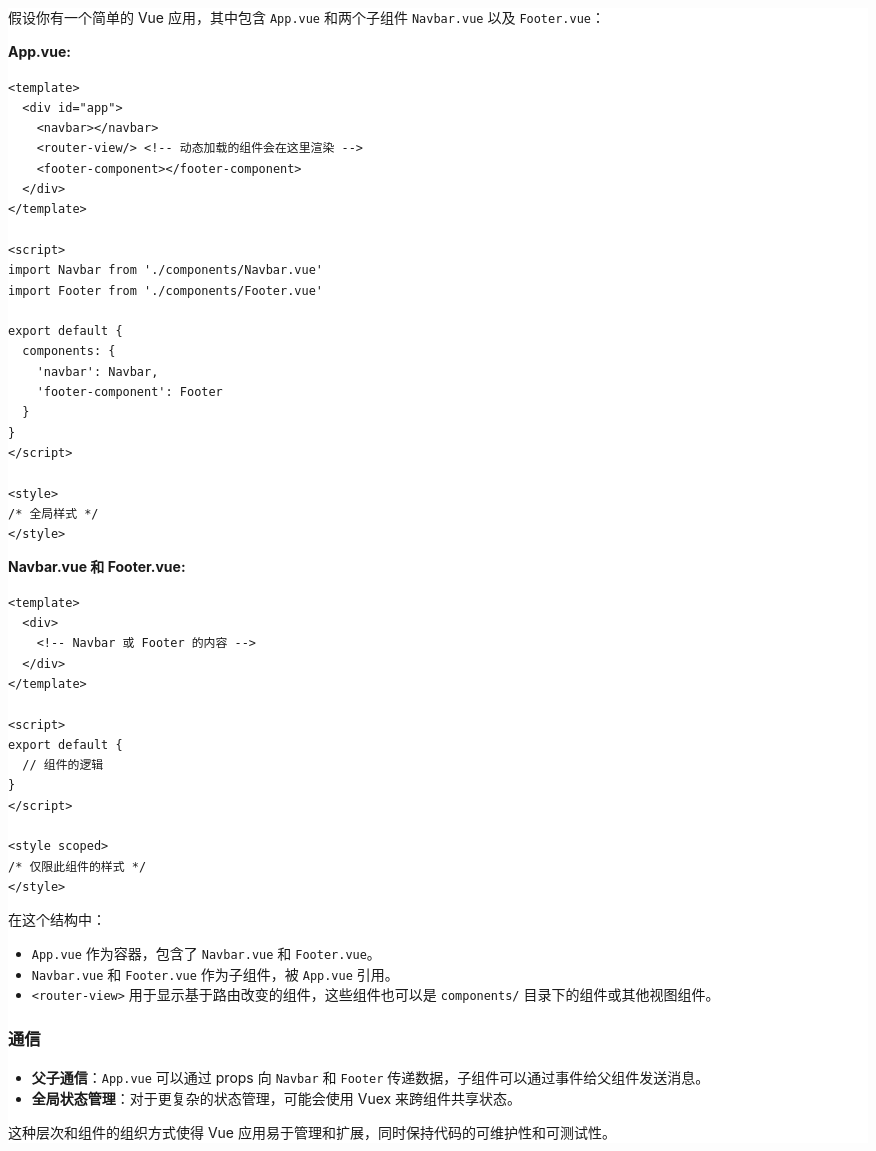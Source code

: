 假设你有一个简单的 Vue 应用，其中包含 `App.vue` 和两个子组件 `Navbar.vue` 以及 `Footer.vue`：

**App.vue:**
```vue
<template>
  <div id="app">
    <navbar></navbar>
    <router-view/> <!-- 动态加载的组件会在这里渲染 -->
    <footer-component></footer-component>
  </div>
</template>

<script>
import Navbar from './components/Navbar.vue'
import Footer from './components/Footer.vue'

export default {
  components: {
    'navbar': Navbar,
    'footer-component': Footer
  }
}
</script>

<style>
/* 全局样式 */
</style>
```

**Navbar.vue 和 Footer.vue:**
```vue
<template>
  <div>
    <!-- Navbar 或 Footer 的内容 -->
  </div>
</template>

<script>
export default {
  // 组件的逻辑
}
</script>

<style scoped>
/* 仅限此组件的样式 */
</style>
```

在这个结构中：

- `App.vue` 作为容器，包含了 `Navbar.vue` 和 `Footer.vue`。
- `Navbar.vue` 和 `Footer.vue` 作为子组件，被 `App.vue` 引用。
- `<router-view>` 用于显示基于路由改变的组件，这些组件也可以是 `components/` 目录下的组件或其他视图组件。

### 通信

- **父子通信**：`App.vue` 可以通过 props 向 `Navbar` 和 `Footer` 传递数据，子组件可以通过事件给父组件发送消息。
- **全局状态管理**：对于更复杂的状态管理，可能会使用 Vuex 来跨组件共享状态。

这种层次和组件的组织方式使得 Vue 应用易于管理和扩展，同时保持代码的可维护性和可测试性。
